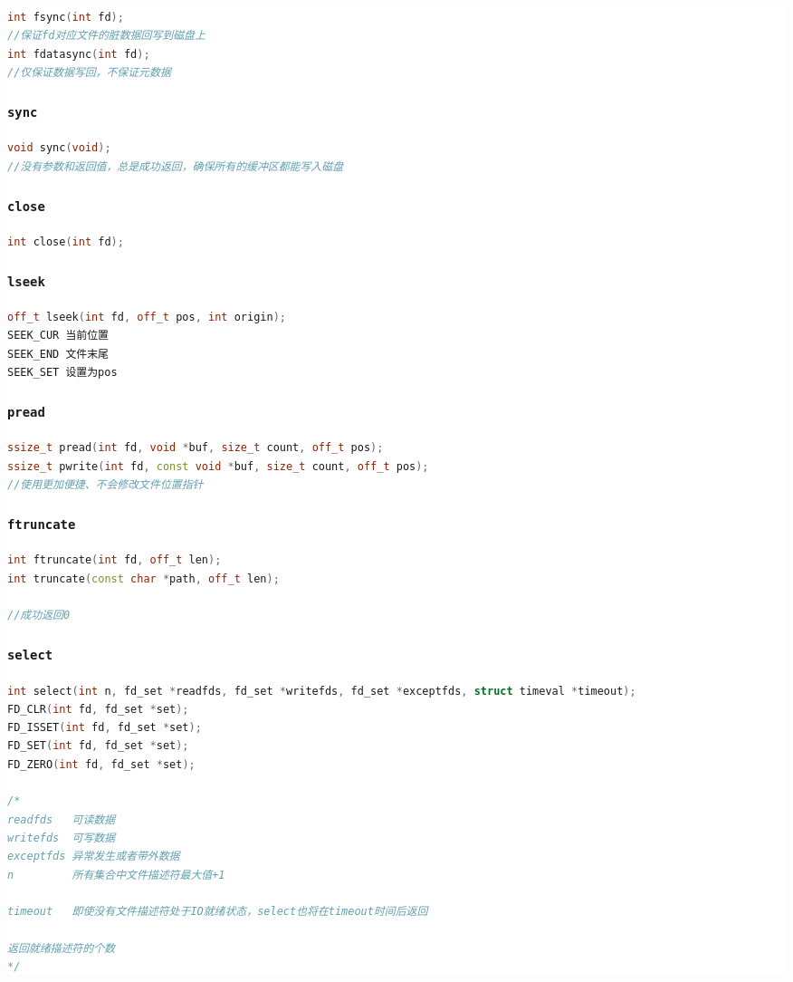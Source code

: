 ```C++
int fsync(int fd);
//保证fd对应文件的脏数据回写到磁盘上
int fdatasync(int fd);
//仅保证数据写回，不保证元数据
```

### `sync`

```C++
void sync(void);
//没有参数和返回值，总是成功返回，确保所有的缓冲区都能写入磁盘
```

### `close`

```C++
int close(int fd);
```

### `lseek`

```C++
off_t lseek(int fd, off_t pos, int origin);
SEEK_CUR 当前位置
SEEK_END 文件末尾
SEEK_SET 设置为pos
```

### `pread`

```C++
ssize_t pread(int fd, void *buf, size_t count, off_t pos);
ssize_t pwrite(int fd, const void *buf, size_t count, off_t pos);
//使用更加便捷、不会修改文件位置指针
```

### `ftruncate`

```C++
int ftruncate(int fd, off_t len);
int truncate(const char *path, off_t len);

//成功返回0
```

### `select`

```C++
int select(int n, fd_set *readfds, fd_set *writefds, fd_set *exceptfds, struct timeval *timeout);
FD_CLR(int fd, fd_set *set);
FD_ISSET(int fd, fd_set *set);
FD_SET(int fd, fd_set *set);
FD_ZERO(int fd, fd_set *set);

/*
readfds   可读数据
writefds  可写数据
exceptfds 异常发生或者带外数据
n         所有集合中文件描述符最大值+1

timeout   即使没有文件描述符处于IO就绪状态，select也将在timeout时间后返回

返回就绪描述符的个数
*/
```
